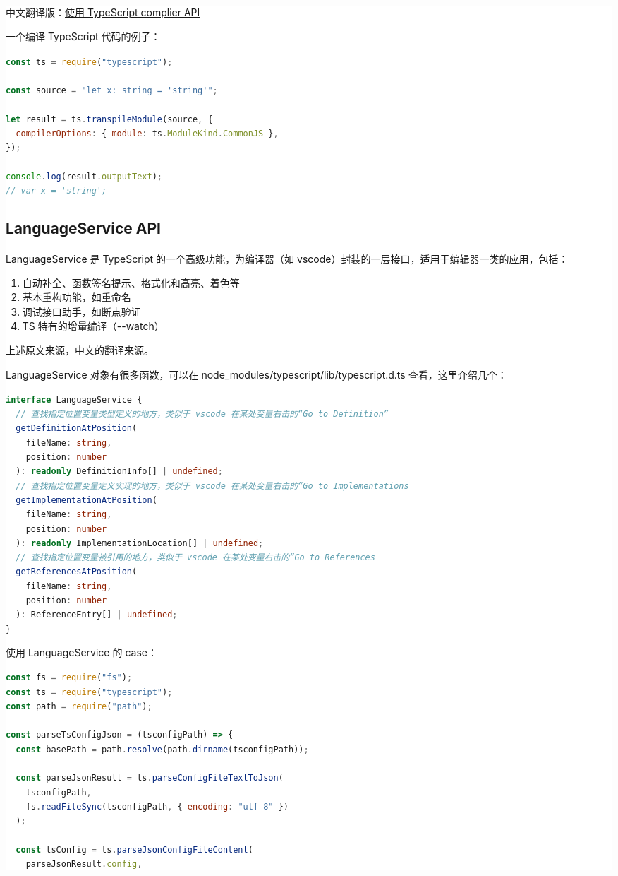 中文翻译版：[使用 TypeScript complier API](https://zhuanlan.zhihu.com/p/141410800)

一个编译 TypeScript 代码的例子：

```js
const ts = require("typescript");

const source = "let x: string = 'string'";

let result = ts.transpileModule(source, {
  compilerOptions: { module: ts.ModuleKind.CommonJS },
});

console.log(result.outputText);
// var x = 'string';
```

## LanguageService API

LanguageService 是 TypeScript 的一个高级功能，为编译器（如 vscode）封装的一层接口，适用于编辑器一类的应用，包括：

1. 自动补全、函数签名提示、格式化和高亮、着色等
2. 基本重构功能，如重命名
3. 调试接口助手，如断点验证
4. TS 特有的增量编译（--watch）

上述[原文来源](https://github.com/microsoft/TypeScript/wiki/Architectural-Overview/_compare/9031a90e8d9d759fecda5c9e0f6b854cebea01a8)，中文的[翻译来源](http://www.javashuo.com/article/p-cievbmmr-kk.html)。

LanguageService 对象有很多函数，可以在 node_modules/typescript/lib/typescript.d.ts 查看，这里介绍几个：

```typescript
interface LanguageService {
  // 查找指定位置变量类型定义的地方，类似于 vscode 在某处变量右击的“Go to Definition”
  getDefinitionAtPosition(
    fileName: string,
    position: number
  ): readonly DefinitionInfo[] | undefined;
  // 查找指定位置变量定义实现的地方，类似于 vscode 在某处变量右击的“Go to Implementations
  getImplementationAtPosition(
    fileName: string,
    position: number
  ): readonly ImplementationLocation[] | undefined;
  // 查找指定位置变量被引用的地方，类似于 vscode 在某处变量右击的“Go to References
  getReferencesAtPosition(
    fileName: string,
    position: number
  ): ReferenceEntry[] | undefined;
}
```

使用 LanguageService 的 case：

```js
const fs = require("fs");
const ts = require("typescript");
const path = require("path");

const parseTsConfigJson = (tsconfigPath) => {
  const basePath = path.resolve(path.dirname(tsconfigPath));

  const parseJsonResult = ts.parseConfigFileTextToJson(
    tsconfigPath,
    fs.readFileSync(tsconfigPath, { encoding: "utf-8" })
  );

  const tsConfig = ts.parseJsonConfigFileContent(
    parseJsonResult.config,
```